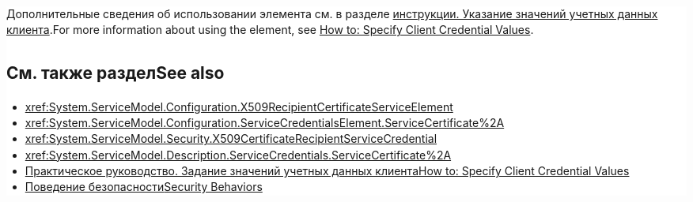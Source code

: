  <span data-ttu-id="e5b16-157">Дополнительные сведения об использовании элемента см. в разделе [инструкции. Указание значений учетных данных клиента](../../../wcf/how-to-specify-client-credential-values.md).</span><span class="sxs-lookup"><span data-stu-id="e5b16-157">For more information about using the element, see [How to: Specify Client Credential Values](../../../wcf/how-to-specify-client-credential-values.md).</span></span>  
  
## <a name="see-also"></a><span data-ttu-id="e5b16-158">См. также раздел</span><span class="sxs-lookup"><span data-stu-id="e5b16-158">See also</span></span>

- <xref:System.ServiceModel.Configuration.X509RecipientCertificateServiceElement>
- <xref:System.ServiceModel.Configuration.ServiceCredentialsElement.ServiceCertificate%2A>
- <xref:System.ServiceModel.Security.X509CertificateRecipientServiceCredential>
- <xref:System.ServiceModel.Description.ServiceCredentials.ServiceCertificate%2A>
- [<span data-ttu-id="e5b16-159">Практическое руководство. Задание значений учетных данных клиента</span><span class="sxs-lookup"><span data-stu-id="e5b16-159">How to: Specify Client Credential Values</span></span>](../../../wcf/how-to-specify-client-credential-values.md)
- [<span data-ttu-id="e5b16-160">Поведение безопасности</span><span class="sxs-lookup"><span data-stu-id="e5b16-160">Security Behaviors</span></span>](../../../wcf/feature-details/security-behaviors-in-wcf.md)
